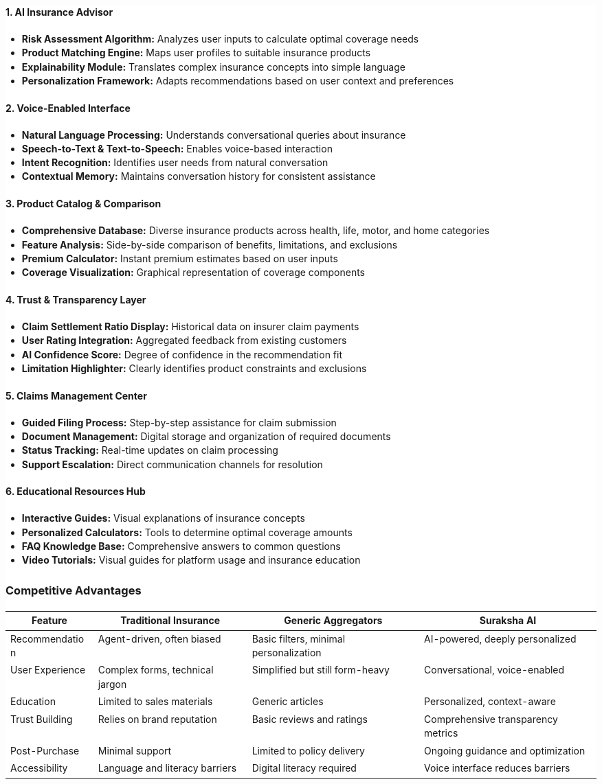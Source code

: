 #### 1. AI Insurance Advisor
- **Risk Assessment Algorithm:** Analyzes user inputs to calculate optimal coverage needs
- **Product Matching Engine:** Maps user profiles to suitable insurance products
- **Explainability Module:** Translates complex insurance concepts into simple language
- **Personalization Framework:** Adapts recommendations based on user context and preferences

#### 2. Voice-Enabled Interface
- **Natural Language Processing:** Understands conversational queries about insurance
- **Speech-to-Text & Text-to-Speech:** Enables voice-based interaction
- **Intent Recognition:** Identifies user needs from natural conversation
- **Contextual Memory:** Maintains conversation history for consistent assistance

#### 3. Product Catalog & Comparison
- **Comprehensive Database:** Diverse insurance products across health, life, motor, and home categories
- **Feature Analysis:** Side-by-side comparison of benefits, limitations, and exclusions
- **Premium Calculator:** Instant premium estimates based on user inputs
- **Coverage Visualization:** Graphical representation of coverage components

#### 4. Trust & Transparency Layer
- **Claim Settlement Ratio Display:** Historical data on insurer claim payments
- **User Rating Integration:** Aggregated feedback from existing customers
- **AI Confidence Score:** Degree of confidence in the recommendation fit
- **Limitation Highlighter:** Clearly identifies product constraints and exclusions

#### 5. Claims Management Center
- **Guided Filing Process:** Step-by-step assistance for claim submission
- **Document Management:** Digital storage and organization of required documents
- **Status Tracking:** Real-time updates on claim processing
- **Support Escalation:** Direct communication channels for resolution

#### 6. Educational Resources Hub
- **Interactive Guides:** Visual explanations of insurance concepts
- **Personalized Calculators:** Tools to determine optimal coverage amounts
- **FAQ Knowledge Base:** Comprehensive answers to common questions
- **Video Tutorials:** Visual guides for platform usage and insurance education

### Competitive Advantages

| Feature | Traditional Insurance | Generic Aggregators | Suraksha AI |
|---------|----------------------|---------------------|-------------|
| Recommendation | Agent-driven, often biased | Basic filters, minimal personalization | AI-powered, deeply personalized |
| User Experience | Complex forms, technical jargon | Simplified but still form-heavy | Conversational, voice-enabled |
| Education | Limited to sales materials | Generic articles | Personalized, context-aware |
| Trust Building | Relies on brand reputation | Basic reviews and ratings | Comprehensive transparency metrics |
| Post-Purchase | Minimal support | Limited to policy delivery | Ongoing guidance and optimization |
| Accessibility | Language and literacy barriers | Digital literacy required | Voice interface reduces barriers |
